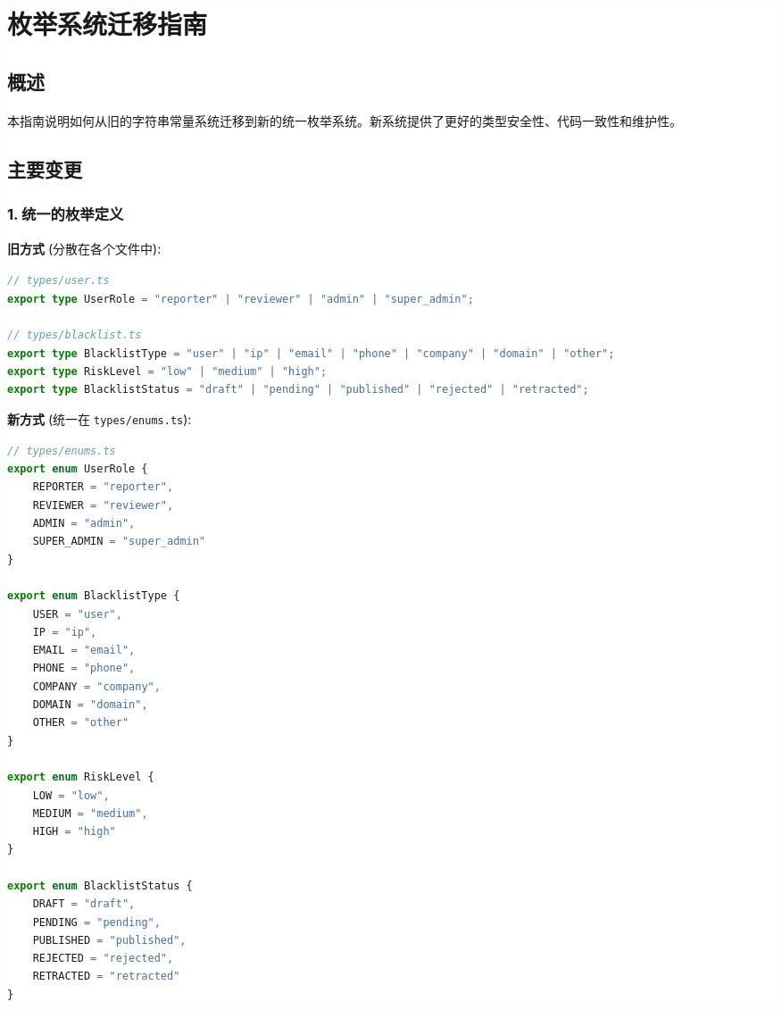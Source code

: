 # 枚举系统迁移指南

## 概述

本指南说明如何从旧的字符串常量系统迁移到新的统一枚举系统。新系统提供了更好的类型安全性、代码一致性和维护性。

## 主要变更

### 1. 统一的枚举定义

**旧方式** (分散在各个文件中):
```typescript
// types/user.ts
export type UserRole = "reporter" | "reviewer" | "admin" | "super_admin";

// types/blacklist.ts  
export type BlacklistType = "user" | "ip" | "email" | "phone" | "company" | "domain" | "other";
export type RiskLevel = "low" | "medium" | "high";
export type BlacklistStatus = "draft" | "pending" | "published" | "rejected" | "retracted";
```

**新方式** (统一在 `types/enums.ts`):
```typescript
// types/enums.ts
export enum UserRole {
    REPORTER = "reporter",
    REVIEWER = "reviewer", 
    ADMIN = "admin",
    SUPER_ADMIN = "super_admin"
}

export enum BlacklistType {
    USER = "user",
    IP = "ip",
    EMAIL = "email",
    PHONE = "phone",
    COMPANY = "company",
    DOMAIN = "domain",
    OTHER = "other"
}

export enum RiskLevel {
    LOW = "low",
    MEDIUM = "medium",
    HIGH = "high"
}

export enum BlacklistStatus {
    DRAFT = "draft",
    PENDING = "pending",
    PUBLISHED = "published",
    REJECTED = "rejected",
    RETRACTED = "retracted"
}
```
